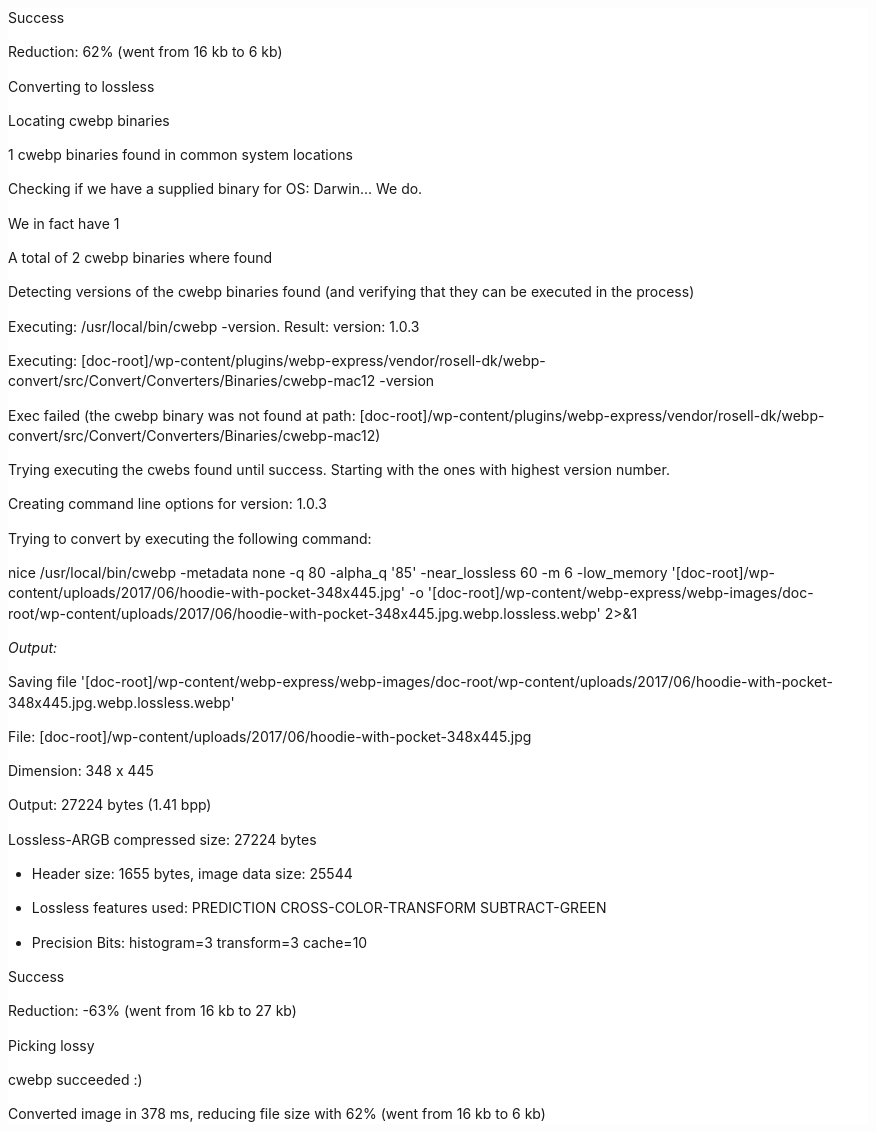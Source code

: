 Success

Reduction: 62% (went from 16 kb to 6 kb)


Converting to lossless

Locating cwebp binaries

1 cwebp binaries found in common system locations

Checking if we have a supplied binary for OS: Darwin... We do.

We in fact have 1

A total of 2 cwebp binaries where found

Detecting versions of the cwebp binaries found (and verifying that they can be executed in the process)

Executing: /usr/local/bin/cwebp -version. Result: version: 1.0.3

Executing: [doc-root]/wp-content/plugins/webp-express/vendor/rosell-dk/webp-convert/src/Convert/Converters/Binaries/cwebp-mac12 -version

Exec failed (the cwebp binary was not found at path: [doc-root]/wp-content/plugins/webp-express/vendor/rosell-dk/webp-convert/src/Convert/Converters/Binaries/cwebp-mac12)

Trying executing the cwebs found until success. Starting with the ones with highest version number.

Creating command line options for version: 1.0.3

Trying to convert by executing the following command:

nice /usr/local/bin/cwebp -metadata none -q 80 -alpha_q '85' -near_lossless 60 -m 6 -low_memory '[doc-root]/wp-content/uploads/2017/06/hoodie-with-pocket-348x445.jpg' -o '[doc-root]/wp-content/webp-express/webp-images/doc-root/wp-content/uploads/2017/06/hoodie-with-pocket-348x445.jpg.webp.lossless.webp' 2>&1


*Output:* 

Saving file '[doc-root]/wp-content/webp-express/webp-images/doc-root/wp-content/uploads/2017/06/hoodie-with-pocket-348x445.jpg.webp.lossless.webp'

File:      [doc-root]/wp-content/uploads/2017/06/hoodie-with-pocket-348x445.jpg

Dimension: 348 x 445

Output:    27224 bytes (1.41 bpp)

Lossless-ARGB compressed size: 27224 bytes

  * Header size: 1655 bytes, image data size: 25544

  * Lossless features used: PREDICTION CROSS-COLOR-TRANSFORM SUBTRACT-GREEN

  * Precision Bits: histogram=3 transform=3 cache=10


Success

Reduction: -63% (went from 16 kb to 27 kb)


Picking lossy

cwebp succeeded :)


Converted image in 378 ms, reducing file size with 62% (went from 16 kb to 6 kb)

